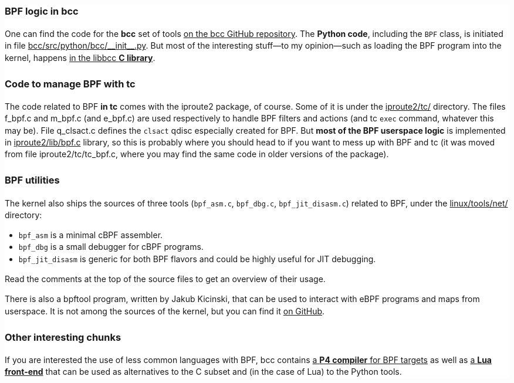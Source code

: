 ### BPF logic in bcc

One can find the code for the **bcc** set of tools
[on the bcc GitHub repository](https://github.com/iovisor/bcc/).
The **Python code**, including the `BPF` class, is initiated in file
[bcc/src/python/bcc/\_\_init\_\_.py](https://github.com/iovisor/bcc/blob/master/src/python/bcc/__init__.py).
But most of the interesting stuff—to my opinion—such as loading the BPF program
into the kernel, happens
[in the libbcc **C library**](https://github.com/iovisor/bcc/blob/master/src/cc/libbpf.c).

### Code to manage BPF with tc

The code related to BPF **in tc** comes with the iproute2 package, of course.
Some of it is under the
[iproute2/tc/](https://git.kernel.org/cgit/linux/kernel/git/shemminger/iproute2.git/tree/tc)
directory. The files f\_bpf.c and m\_bpf.c (and e\_bpf.c) are used respectively
to handle BPF filters and actions (and tc `exec` command, whatever this may
be). File q\_clsact.c defines the `clsact` qdisc especially created for BPF.
But **most of the BPF userspace logic** is implemented in
[iproute2/lib/bpf.c](https://git.kernel.org/cgit/linux/kernel/git/shemminger/iproute2.git/tree/lib/bpf.c)
library, so this is probably where you should head to if you want to mess up
with BPF and tc (it was moved from file iproute2/tc/tc_bpf.c, where you may
find the same code in older versions of the package).

### BPF utilities

The kernel also ships the sources of three tools (`bpf_asm.c`, `bpf_dbg.c`,
`bpf_jit_disasm.c`) related to BPF, under the
[linux/tools/net/](https://git.kernel.org/cgit/linux/kernel/git/torvalds/linux.git/tree/tools/net)
directory:

* `bpf_asm` is a minimal cBPF assembler.
* `bpf_dbg` is a small debugger for cBPF programs.
* `bpf_jit_disasm` is generic for both BPF flavors and could be highly useful
  for JIT debugging.

Read the comments at the top of the source files to get an overview of their
usage.

There is also a bpftool program, written by Jakub Kicinski, that can be used to
interact with eBPF programs and maps from userspace. It is not among the
sources of the kernel, but you can find it
[on GitHub](https://github.com/Netronome/bpf-tool).

### Other interesting chunks

If you are interested the use of less common languages with BPF, bcc contains
[a **P4 compiler** for BPF targets](https://github.com/iovisor/bcc/tree/master/src/cc/frontends/p4/compiler)
as well as
[a **Lua front-end**](https://github.com/iovisor/bcc/tree/master/src/lua) that
can be used as alternatives to the C subset and (in the case of Lua) to the
Python tools.
